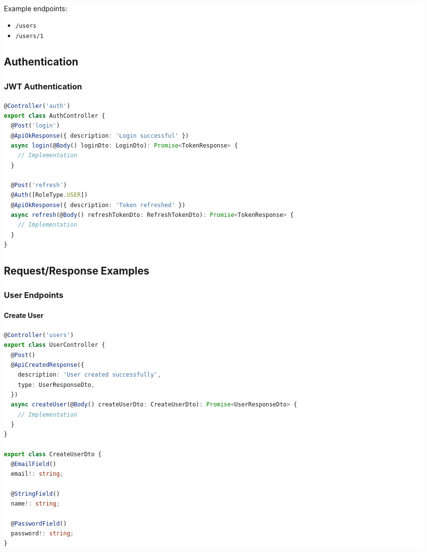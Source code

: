 Example endpoints:
- `/users`
- `/users/1`

## Authentication

### JWT Authentication

```typescript
@Controller('auth')
export class AuthController {
  @Post('login')
  @ApiOkResponse({ description: 'Login successful' })
  async login(@Body() loginDto: LoginDto): Promise<TokenResponse> {
    // Implementation
  }

  @Post('refresh')
  @Auth([RoleType.USER])
  @ApiOkResponse({ description: 'Token refreshed' })
  async refresh(@Body() refreshTokenDto: RefreshTokenDto): Promise<TokenResponse> {
    // Implementation
  }
}
```

## Request/Response Examples

### User Endpoints

#### Create User

```typescript
@Controller('users')
export class UserController {
  @Post()
  @ApiCreatedResponse({
    description: 'User created successfully',
    type: UserResponseDto,
  })
  async createUser(@Body() createUserDto: CreateUserDto): Promise<UserResponseDto> {
    // Implementation
  }
}

export class CreateUserDto {
  @EmailField()
  email!: string;

  @StringField()
  name!: string;

  @PasswordField()
  password!: string;
}
```
